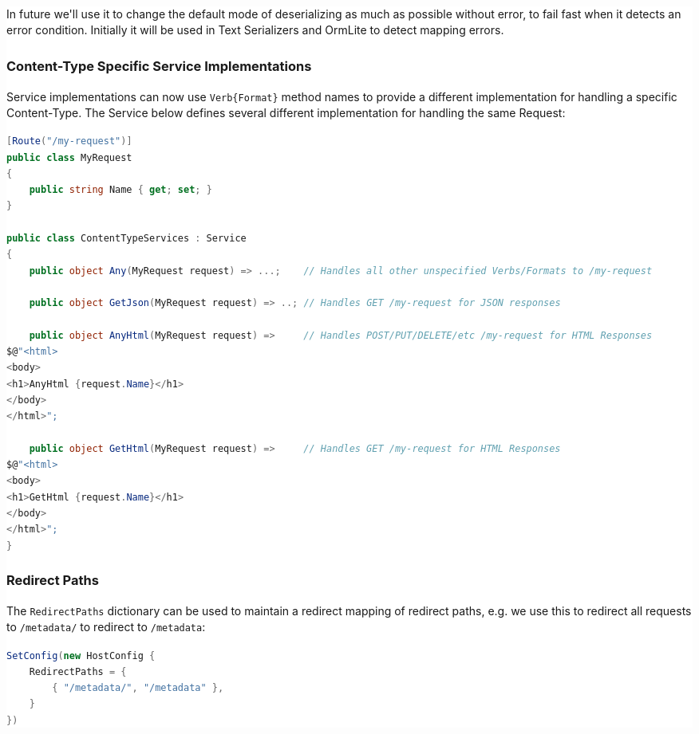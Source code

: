 In future we'll use it to change the default mode of deserializing as much as possible without error, to fail fast when it detects an error condition. Initially it will be used in Text Serializers and OrmLite to detect mapping errors.

### Content-Type Specific Service Implementations

Service implementations can now use `Verb{Format}` method names to provide a different implementation for handling a specific Content-Type. The Service below defines several different implementation for handling the same Request:

```csharp
[Route("/my-request")]
public class MyRequest 
{
    public string Name { get; set; }
}

public class ContentTypeServices : Service
{
    public object Any(MyRequest request) => ...;    // Handles all other unspecified Verbs/Formats to /my-request

    public object GetJson(MyRequest request) => ..; // Handles GET /my-request for JSON responses

    public object AnyHtml(MyRequest request) =>     // Handles POST/PUT/DELETE/etc /my-request for HTML Responses
$@"<html>
<body>
<h1>AnyHtml {request.Name}</h1>
</body>
</html>";

    public object GetHtml(MyRequest request) =>     // Handles GET /my-request for HTML Responses
$@"<html>
<body>
<h1>GetHtml {request.Name}</h1>
</body>
</html>";
}
```

### Redirect Paths

The `RedirectPaths` dictionary can be used to maintain a redirect mapping of redirect paths, e.g. we use this to redirect
all requests to `/metadata/` to redirect to `/metadata`:

```csharp
SetConfig(new HostConfig { 
    RedirectPaths = {
        { "/metadata/", "/metadata" },
    }
})
```

